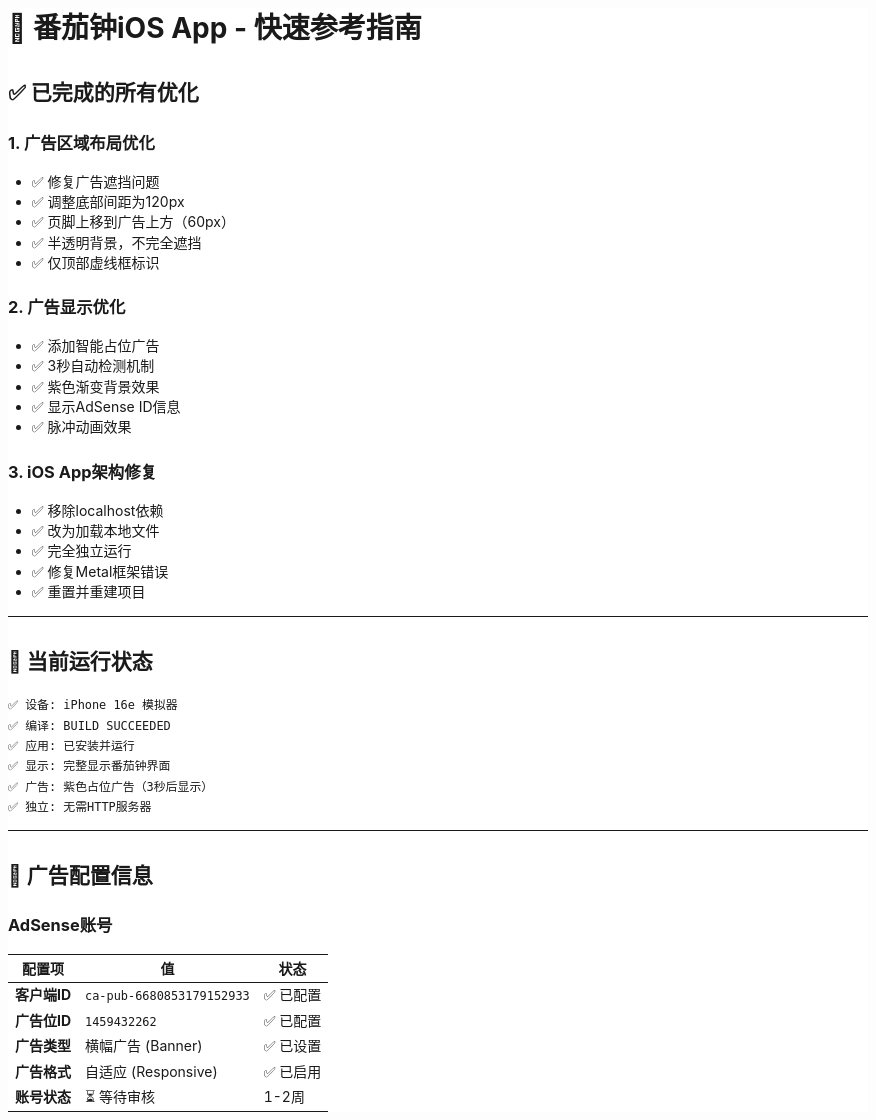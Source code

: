 # 🚀 番茄钟iOS App - 快速参考指南

## ✅ 已完成的所有优化

### 1. 广告区域布局优化
- ✅ 修复广告遮挡问题
- ✅ 调整底部间距为120px
- ✅ 页脚上移到广告上方（60px）
- ✅ 半透明背景，不完全遮挡
- ✅ 仅顶部虚线框标识

### 2. 广告显示优化
- ✅ 添加智能占位广告
- ✅ 3秒自动检测机制
- ✅ 紫色渐变背景效果
- ✅ 显示AdSense ID信息
- ✅ 脉冲动画效果

### 3. iOS App架构修复
- ✅ 移除localhost依赖
- ✅ 改为加载本地文件
- ✅ 完全独立运行
- ✅ 修复Metal框架错误
- ✅ 重置并重建项目

---

## 📱 当前运行状态

```
✅ 设备: iPhone 16e 模拟器
✅ 编译: BUILD SUCCEEDED
✅ 应用: 已安装并运行
✅ 显示: 完整显示番茄钟界面
✅ 广告: 紫色占位广告（3秒后显示）
✅ 独立: 无需HTTP服务器
```

---

## 🎯 广告配置信息

### AdSense账号

| 配置项 | 值 | 状态 |
|--------|-----|------|
| **客户端ID** | `ca-pub-6680853179152933` | ✅ 已配置 |
| **广告位ID** | `1459432262` | ✅ 已配置 |
| **广告类型** | 横幅广告 (Banner) | ✅ 已设置 |
| **广告格式** | 自适应 (Responsive) | ✅ 已启用 |
| **账号状态** | ⏳ 等待审核 | 1-2周 |

